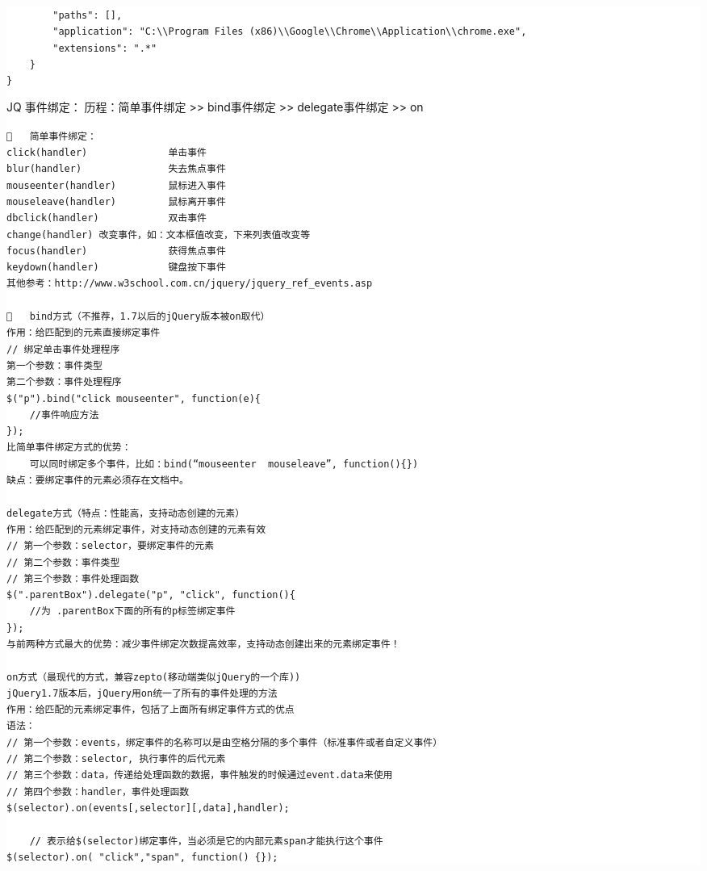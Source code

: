     		"paths": [], 
    		"application": "C:\\Program Files (x86)\\Google\\Chrome\\Application\\chrome.exe", 
    		"extensions": ".*" 
    	} 
    } 


JQ 事件绑定：
    历程：简单事件绑定 >> bind事件绑定 >> delegate事件绑定 >> on
   
    	简单事件绑定：
    click(handler) 				单击事件
    blur(handler) 				失去焦点事件
    mouseenter(handler) 		鼠标进入事件
    mouseleave(handler)			鼠标离开事件
    dbclick(handler) 			双击事件
    change(handler) 改变事件，如：文本框值改变，下来列表值改变等
    focus(handler) 				获得焦点事件
    keydown(handler) 			键盘按下事件
    其他参考：http://www.w3school.com.cn/jquery/jquery_ref_events.asp
   
    	bind方式（不推荐，1.7以后的jQuery版本被on取代）
    作用：给匹配到的元素直接绑定事件
    // 绑定单击事件处理程序
    第一个参数：事件类型
    第二个参数：事件处理程序
    $("p").bind("click mouseenter", function(e){
        //事件响应方法
    });
    比简单事件绑定方式的优势：
        可以同时绑定多个事件，比如：bind(“mouseenter  mouseleave”, function(){})
    缺点：要绑定事件的元素必须存在文档中。

    delegate方式（特点：性能高，支持动态创建的元素）
    作用：给匹配到的元素绑定事件，对支持动态创建的元素有效
    // 第一个参数：selector，要绑定事件的元素
    // 第二个参数：事件类型
    // 第三个参数：事件处理函数
    $(".parentBox").delegate("p", "click", function(){
        //为 .parentBox下面的所有的p标签绑定事件
    });
    与前两种方式最大的优势：减少事件绑定次数提高效率，支持动态创建出来的元素绑定事件！

    on方式（最现代的方式，兼容zepto(移动端类似jQuery的一个库))
    jQuery1.7版本后，jQuery用on统一了所有的事件处理的方法
    作用：给匹配的元素绑定事件，包括了上面所有绑定事件方式的优点
    语法：
    // 第一个参数：events，绑定事件的名称可以是由空格分隔的多个事件（标准事件或者自定义事件）
    // 第二个参数：selector, 执行事件的后代元素
    // 第三个参数：data，传递给处理函数的数据，事件触发的时候通过event.data来使用
    // 第四个参数：handler，事件处理函数
    $(selector).on(events[,selector][,data],handler);

        // 表示给$(selector)绑定事件，当必须是它的内部元素span才能执行这个事件
    $(selector).on( "click","span", function() {});
